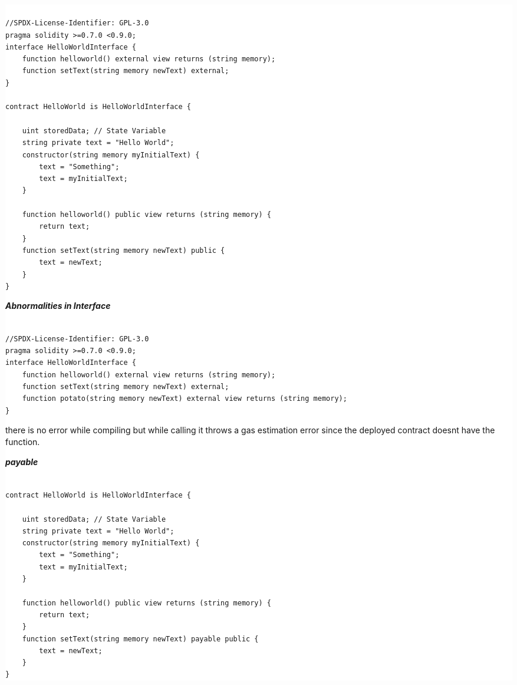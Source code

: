 ```solidity

//SPDX-License-Identifier: GPL-3.0
pragma solidity >=0.7.0 <0.9.0;
interface HelloWorldInterface {
    function helloworld() external view returns (string memory);
    function setText(string memory newText) external;
}

contract HelloWorld is HelloWorldInterface {

    uint storedData; // State Variable
    string private text = "Hello World";
    constructor(string memory myInitialText) {
        text = "Something";
        text = myInitialText;
    }

    function helloworld() public view returns (string memory) {
        return text;
    }
    function setText(string memory newText) public {
        text = newText;
    }
}
```



***Abnormalities in Interface***

```solidity

//SPDX-License-Identifier: GPL-3.0
pragma solidity >=0.7.0 <0.9.0;
interface HelloWorldInterface {
    function helloworld() external view returns (string memory);
    function setText(string memory newText) external;
    function potato(string memory newText) external view returns (string memory);
}
```

there is no error while compiling but while calling it throws a gas estimation error since the deployed contract doesnt have the function.

***payable***

```solidity

contract HelloWorld is HelloWorldInterface {

    uint storedData; // State Variable
    string private text = "Hello World";
    constructor(string memory myInitialText) {
        text = "Something";
        text = myInitialText;
    }

    function helloworld() public view returns (string memory) {
        return text;
    }
    function setText(string memory newText) payable public {
        text = newText;
    }
}
```
